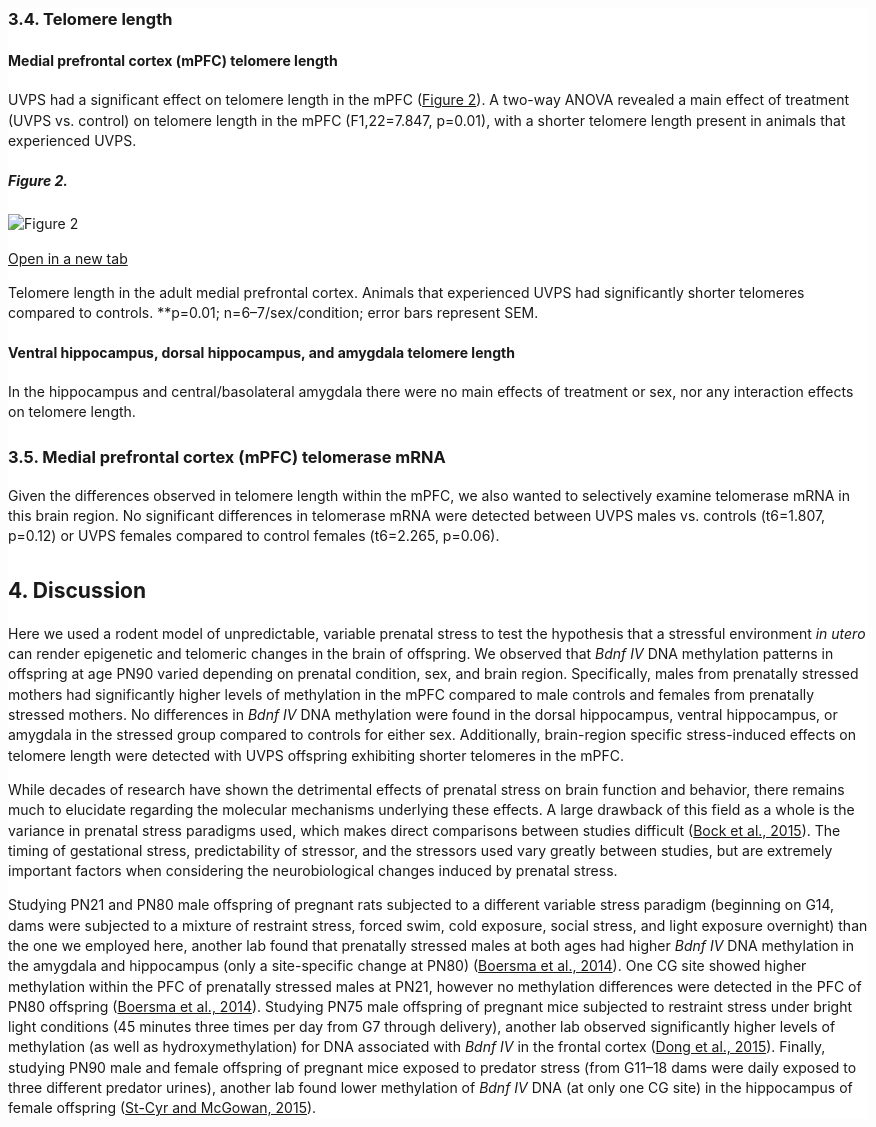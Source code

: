 ### 3.4. Telomere length

#### Medial prefrontal cortex (mPFC) telomere length

UVPS had a significant effect on telomere length in the mPFC ([Figure 2](#F2)). A two-way ANOVA revealed a main effect of treatment (UVPS vs. control) on telomere length in the mPFC (F1,22=7.847, p=0.01), with a shorter telomere length present in animals that experienced UVPS.

##### Figure 2.

![Figure 2](https://cdn.ncbi.nlm.nih.gov/pmc/blobs/9fb4/5600826/fe1cd8963aaf/nihms873339f2.jpg)

[Open in a new tab](figure/F2/)

Telomere length in the adult medial prefrontal cortex. Animals that experienced UVPS had significantly shorter telomeres compared to controls. \*\*p=0.01; n=6–7/sex/condition; error bars represent SEM.

#### Ventral hippocampus, dorsal hippocampus, and amygdala telomere length

In the hippocampus and central/basolateral amygdala there were no main effects of treatment or sex, nor any interaction effects on telomere length.

### 3.5. Medial prefrontal cortex (mPFC) telomerase mRNA

Given the differences observed in telomere length within the mPFC, we also wanted to selectively examine telomerase mRNA in this brain region. No significant differences in telomerase mRNA were detected between UVPS males vs. controls (t6=1.807, p=0.12) or UVPS females compared to control females (t6=2.265, p=0.06).

## 4. Discussion

Here we used a rodent model of unpredictable, variable prenatal stress to test the hypothesis that a stressful environment *in utero* can render epigenetic and telomeric changes in the brain of offspring. We observed that *Bdnf IV* DNA methylation patterns in offspring at age PN90 varied depending on prenatal condition, sex, and brain region. Specifically, males from prenatally stressed mothers had significantly higher levels of methylation in the mPFC compared to male controls and females from prenatally stressed mothers. No differences in *Bdnf IV* DNA methylation were found in the dorsal hippocampus, ventral hippocampus, or amygdala in the stressed group compared to controls for either sex. Additionally, brain-region specific stress-induced effects on telomere length were detected with UVPS offspring exhibiting shorter telomeres in the mPFC.

While decades of research have shown the detrimental effects of prenatal stress on brain function and behavior, there remains much to elucidate regarding the molecular mechanisms underlying these effects. A large drawback of this field as a whole is the variance in prenatal stress paradigms used, which makes direct comparisons between studies difficult ([Bock et al., 2015](#R11)). The timing of gestational stress, predictability of stressor, and the stressors used vary greatly between studies, but are extremely important factors when considering the neurobiological changes induced by prenatal stress.

Studying PN21 and PN80 male offspring of pregnant rats subjected to a different variable stress paradigm (beginning on G14, dams were subjected to a mixture of restraint stress, forced swim, cold exposure, social stress, and light exposure overnight) than the one we employed here, another lab found that prenatally stressed males at both ages had higher *Bdnf IV* DNA methylation in the amygdala and hippocampus (only a site-specific change at PN80) ([Boersma et al., 2014](#R12)). One CG site showed higher methylation within the PFC of prenatally stressed males at PN21, however no methylation differences were detected in the PFC of PN80 offspring ([Boersma et al., 2014](#R12)). Studying PN75 male offspring of pregnant mice subjected to restraint stress under bright light conditions (45 minutes three times per day from G7 through delivery), another lab observed significantly higher levels of methylation (as well as hydroxymethylation) for DNA associated with *Bdnf IV* in the frontal cortex ([Dong et al., 2015](#R22)). Finally, studying PN90 male and female offspring of pregnant mice exposed to predator stress (from G11–18 dams were daily exposed to three different predator urines), another lab found lower methylation of *Bdnf IV* DNA (at only one CG site) in the hippocampus of female offspring ([St-Cyr and McGowan, 2015](#R77)).
